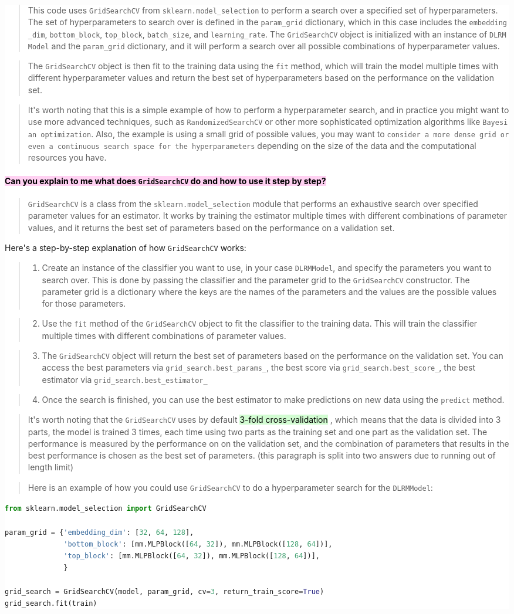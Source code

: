 > This code uses `GridSearchCV` from `sklearn.model_selection` to perform a search over a specified set of hyperparameters. The set of hyperparameters to search over is defined in the `param_grid` dictionary, which in this case includes the `embedding_dim`, `bottom_block`, `top_block`, `batch_size`, and `learning_rate`. The `GridSearchCV` object is initialized with an instance of `DLRMModel` and the `param_grid` dictionary, and it will perform a search over all possible combinations of hyperparameter values.

> The `GridSearchCV` object is then fit to the training data using the `fit` method, which will train the model multiple times with different hyperparameter values and return the best set of hyperparameters based on the performance on the validation set.

> It's worth noting that this is a simple example of how to perform a hyperparameter search, and in practice you might want to use more advanced techniques, such as `RandomizedSearchCV` or other more sophisticated optimization algorithms like `Bayesian optimization`. Also, the example is using a small grid of possible values, you may want to `consider a more dense grid or even a continuous search space for the hyperparameters` depending on the size of the data and the computational resources you have.


#### <mark style="background: #FFB8EBA6;">Can you explain to me what does `GridSearchCV` do and how to use it step by step?</mark> 

> `GridSearchCV` is a class from the `sklearn.model_selection` module that performs an exhaustive search over specified parameter values for an estimator. It works by training the estimator multiple times with different combinations of parameter values, and it returns the best set of parameters based on the performance on a validation set.

Here's a step-by-step explanation of how `GridSearchCV` works:

> 1.  Create an instance of the classifier you want to use, in your case `DLRMModel`, and specify the parameters you want to search over. This is done by passing the classifier and the parameter grid to the `GridSearchCV` constructor. The parameter grid is a dictionary where the keys are the names of the parameters and the values are the possible values for those parameters.
    
> 2.  Use the `fit` method of the `GridSearchCV` object to fit the classifier to the training data. This will train the classifier multiple times with different combinations of parameter values.
    
> 3.  The `GridSearchCV` object will return the best set of parameters based on the performance on the validation set. You can access the best parameters via `grid_search.best_params_`, the best score via `grid_search.best_score_`, the best estimator via `grid_search.best_estimator_`
    
> 4.  Once the search is finished, you can use the best estimator to make predictions on new data using the `predict` method.
    

> It's worth noting that the `GridSearchCV` uses by default <mark style="background: #BBFABBA6;">3-fold cross-validation</mark> , which means that the data is divided into 3 parts, the model is trained 3 times, each time using two parts as the training set and one part as the validation set. The performance is measured by the performance on on the validation set, and the combination of parameters that results in the best performance is chosen as the best set of parameters. (this paragraph is split into two answers due to running out of length limit)

> Here is an example of how you could use `GridSearchCV` to do a hyperparameter search for the `DLRMModel`:

```python
from sklearn.model_selection import GridSearchCV

param_grid = {'embedding_dim': [32, 64, 128],
              'bottom_block': [mm.MLPBlock([64, 32]), mm.MLPBlock([128, 64])],
              'top_block': [mm.MLPBlock([64, 32]), mm.MLPBlock([128, 64])],
              }

grid_search = GridSearchCV(model, param_grid, cv=3, return_train_score=True)
grid_search.fit(train)

```
